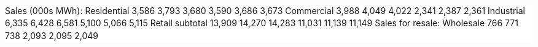 </tr>
<tr>
<td>Sales (000s MWh):</td>
<td></td>
<td></td>
<td></td>
<td></td>
<td></td>
<td></td>
</tr>
<tr>
<td>Residential</td>
<td>3,586</td>
<td>3,793</td>
<td>3,680</td>
<td>3,590</td>
<td>3,686</td>
<td>3,673</td>
</tr>
<tr>
<td>Commercial</td>
<td>3,988</td>
<td>4,049</td>
<td>4,022</td>
<td>2,341</td>
<td>2,387</td>
<td>2,361</td>
</tr>
<tr>
<td>Industrial</td>
<td>6,335</td>
<td>6,428</td>
<td>6,581</td>
<td>5,100</td>
<td>5,066</td>
<td>5,115</td>
</tr>
<tr>
<td>Retail subtotal</td>
<td>13,909</td>
<td>14,270</td>
<td>14,283</td>
<td>11,031</td>
<td>11,139</td>
<td>11,149</td>
</tr>
<tr>
<td>Sales for resale:</td>
<td></td>
<td></td>
<td></td>
<td></td>
<td></td>
<td></td>
</tr>
<tr>
<td>Wholesale</td>
<td>766</td>
<td>771</td>
<td>738</td>
<td>2,093</td>
<td>2,095</td>
<td>2,049</td>
</tr>